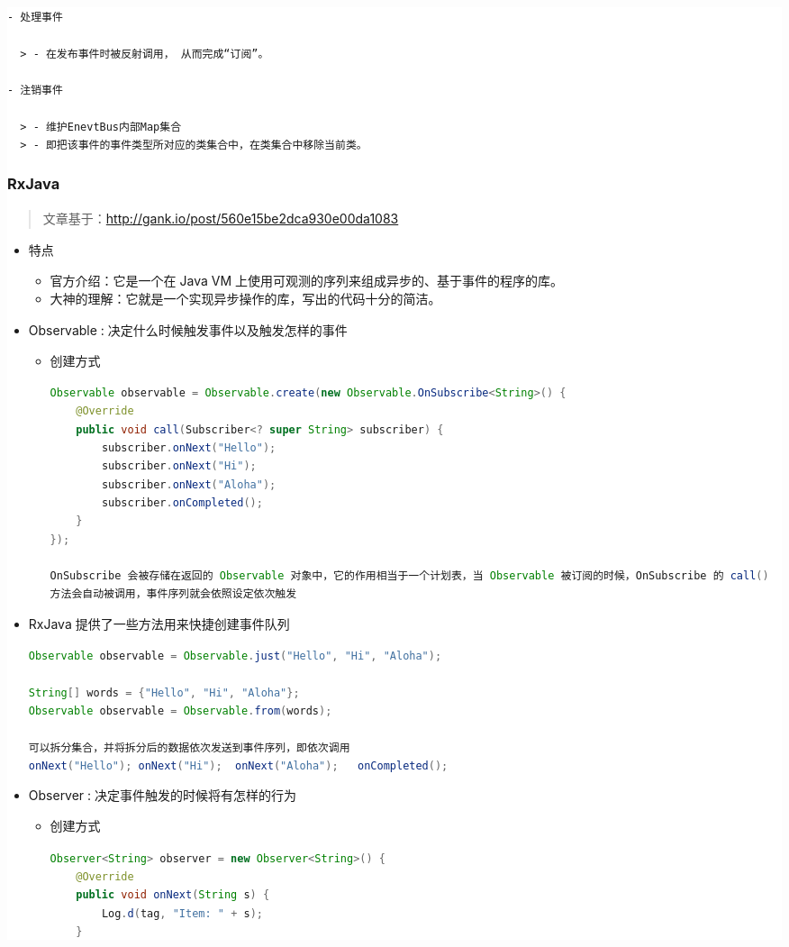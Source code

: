     - 处理事件

      > - 在发布事件时被反射调用， 从而完成“订阅”。

    - 注销事件

      > - 维护EnevtBus内部Map集合
      > - 即把该事件的事件类型所对应的类集合中，在类集合中移除当前类。



### RxJava

> 文章基于：http://gank.io/post/560e15be2dca930e00da1083
>

- 特点

  - 官方介绍：它是一个在 Java VM 上使用可观测的序列来组成异步的、基于事件的程序的库。
  - 大神的理解：它就是一个实现异步操作的库，写出的代码十分的简洁。

- Observable : 决定什么时候触发事件以及触发怎样的事件

  - 创建方式

    ```java
    Observable observable = Observable.create(new Observable.OnSubscribe<String>() {
        @Override
        public void call(Subscriber<? super String> subscriber) {
            subscriber.onNext("Hello");
            subscriber.onNext("Hi");
            subscriber.onNext("Aloha");
            subscriber.onCompleted();
        }
    });

    OnSubscribe 会被存储在返回的 Observable 对象中，它的作用相当于一个计划表，当 Observable 被订阅的时候，OnSubscribe 的 call() 方法会自动被调用，事件序列就会依照设定依次触发
    ```


-   RxJava 提供了一些方法用来快捷创建事件队列

    ```java
    Observable observable = Observable.just("Hello", "Hi", "Aloha");
      
    String[] words = {"Hello", "Hi", "Aloha"};
    Observable observable = Observable.from(words);

    可以拆分集合，并将拆分后的数据依次发送到事件序列，即依次调用
    onNext("Hello"); onNext("Hi");  onNext("Aloha");   onCompleted();
    ```


- Observer : 决定事件触发的时候将有怎样的行为

  - 创建方式

    ```java
    Observer<String> observer = new Observer<String>() {
        @Override
        public void onNext(String s) {
            Log.d(tag, "Item: " + s);
        }
